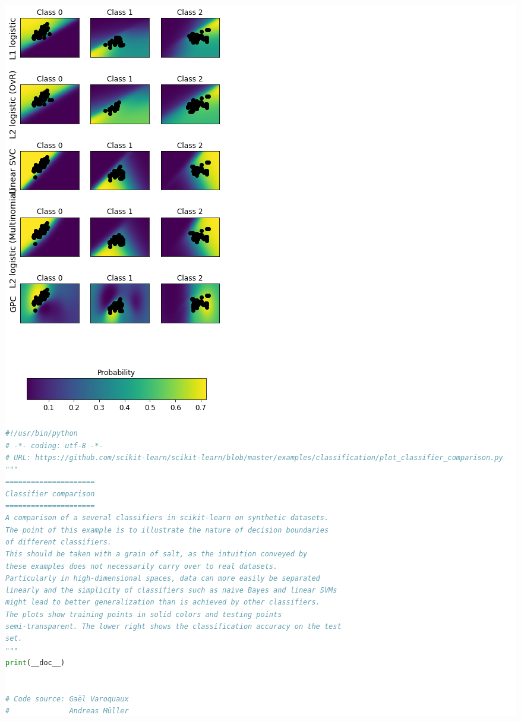 ![png](0.%20Classification_files/0.%20Classification_47_1.png)



```python
#!/usr/bin/python
# -*- coding: utf-8 -*-
# URL: https://github.com/scikit-learn/scikit-learn/blob/master/examples/classification/plot_classifier_comparison.py
"""
=====================
Classifier comparison
=====================
A comparison of a several classifiers in scikit-learn on synthetic datasets.
The point of this example is to illustrate the nature of decision boundaries
of different classifiers.
This should be taken with a grain of salt, as the intuition conveyed by
these examples does not necessarily carry over to real datasets.
Particularly in high-dimensional spaces, data can more easily be separated
linearly and the simplicity of classifiers such as naive Bayes and linear SVMs
might lead to better generalization than is achieved by other classifiers.
The plots show training points in solid colors and testing points
semi-transparent. The lower right shows the classification accuracy on the test
set.
"""
print(__doc__)


# Code source: Gaël Varoquaux
#              Andreas Müller
```